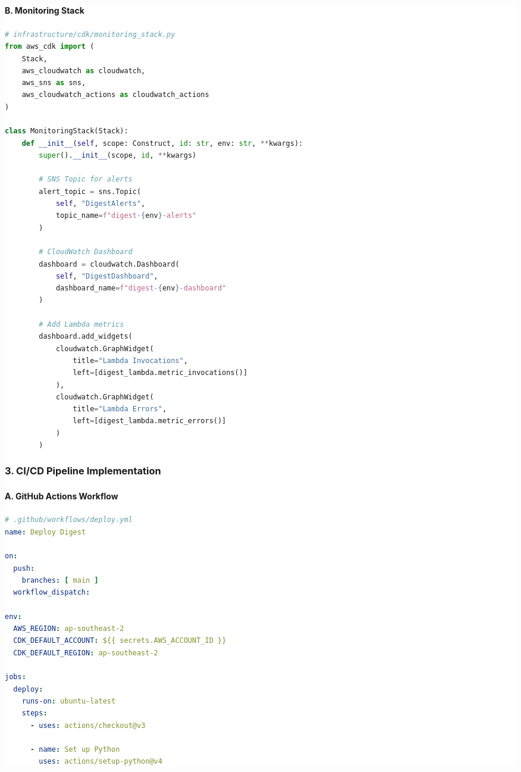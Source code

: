 #### B. Monitoring Stack
```python
# infrastructure/cdk/monitoring_stack.py
from aws_cdk import (
    Stack,
    aws_cloudwatch as cloudwatch,
    aws_sns as sns,
    aws_cloudwatch_actions as cloudwatch_actions
)

class MonitoringStack(Stack):
    def __init__(self, scope: Construct, id: str, env: str, **kwargs):
        super().__init__(scope, id, **kwargs)

        # SNS Topic for alerts
        alert_topic = sns.Topic(
            self, "DigestAlerts",
            topic_name=f"digest-{env}-alerts"
        )

        # CloudWatch Dashboard
        dashboard = cloudwatch.Dashboard(
            self, "DigestDashboard",
            dashboard_name=f"digest-{env}-dashboard"
        )

        # Add Lambda metrics
        dashboard.add_widgets(
            cloudwatch.GraphWidget(
                title="Lambda Invocations",
                left=[digest_lambda.metric_invocations()]
            ),
            cloudwatch.GraphWidget(
                title="Lambda Errors",
                left=[digest_lambda.metric_errors()]
            )
        )
```

### 3. CI/CD Pipeline Implementation

#### A. GitHub Actions Workflow
```yaml
# .github/workflows/deploy.yml
name: Deploy Digest

on:
  push:
    branches: [ main ]
  workflow_dispatch:

env:
  AWS_REGION: ap-southeast-2
  CDK_DEFAULT_ACCOUNT: ${{ secrets.AWS_ACCOUNT_ID }}
  CDK_DEFAULT_REGION: ap-southeast-2

jobs:
  deploy:
    runs-on: ubuntu-latest
    steps:
      - uses: actions/checkout@v3
      
      - name: Set up Python
        uses: actions/setup-python@v4
```